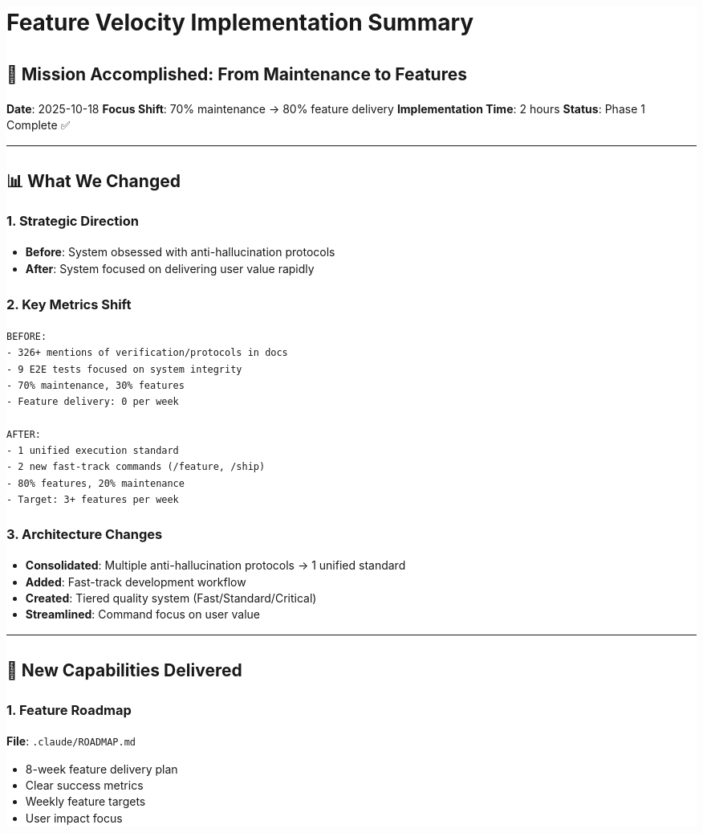 # Feature Velocity Implementation Summary

## 🎯 Mission Accomplished: From Maintenance to Features

**Date**: 2025-10-18
**Focus Shift**: 70% maintenance → 80% feature delivery
**Implementation Time**: 2 hours
**Status**: Phase 1 Complete ✅

---

## 📊 What We Changed

### 1. Strategic Direction
- **Before**: System obsessed with anti-hallucination protocols
- **After**: System focused on delivering user value rapidly

### 2. Key Metrics Shift
```
BEFORE:
- 326+ mentions of verification/protocols in docs
- 9 E2E tests focused on system integrity
- 70% maintenance, 30% features
- Feature delivery: 0 per week

AFTER:
- 1 unified execution standard
- 2 new fast-track commands (/feature, /ship)
- 80% features, 20% maintenance
- Target: 3+ features per week
```

### 3. Architecture Changes
- **Consolidated**: Multiple anti-hallucination protocols → 1 unified standard
- **Added**: Fast-track development workflow
- **Created**: Tiered quality system (Fast/Standard/Critical)
- **Streamlined**: Command focus on user value

---

## 🚀 New Capabilities Delivered

### 1. Feature Roadmap
**File**: `.claude/ROADMAP.md`
- 8-week feature delivery plan
- Clear success metrics
- Weekly feature targets
- User impact focus
